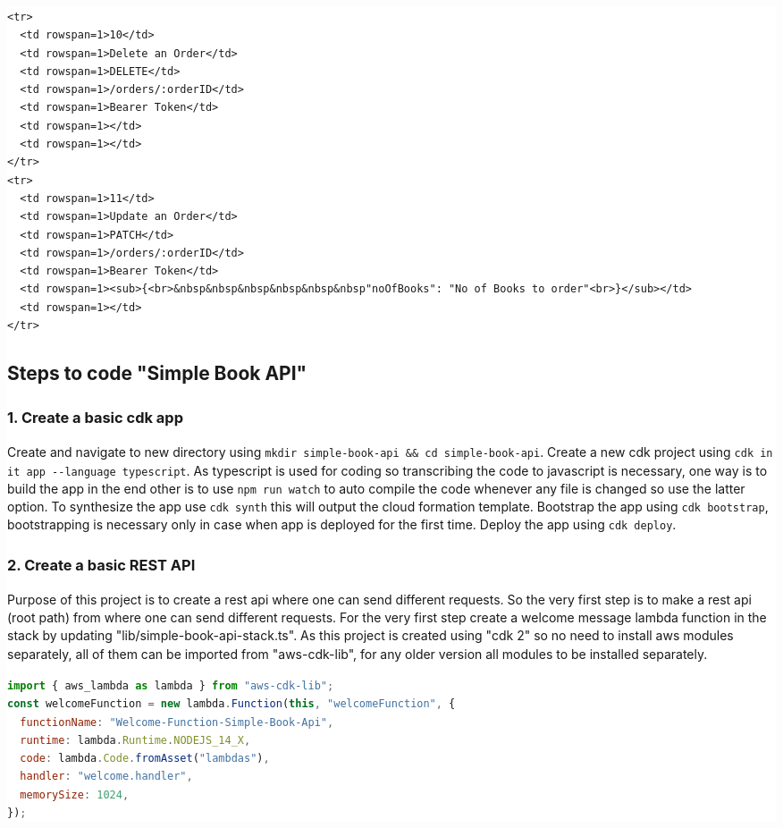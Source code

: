     <tr>
      <td rowspan=1>10</td>
      <td rowspan=1>Delete an Order</td>
      <td rowspan=1>DELETE</td>
      <td rowspan=1>/orders/:orderID</td>
      <td rowspan=1>Bearer Token</td>
      <td rowspan=1></td>
      <td rowspan=1></td>
    </tr>
    <tr>
      <td rowspan=1>11</td>
      <td rowspan=1>Update an Order</td>
      <td rowspan=1>PATCH</td>
      <td rowspan=1>/orders/:orderID</td>
      <td rowspan=1>Bearer Token</td>
      <td rowspan=1><sub>{<br>&nbsp&nbsp&nbsp&nbsp&nbsp&nbsp"noOfBooks": "No of Books to order"<br>}</sub></td>
      <td rowspan=1></td>
    </tr>
  </tbody>
</table>

## Steps to code "Simple Book API"

### 1. Create a basic cdk app

Create and navigate to new directory using `mkdir simple-book-api && cd simple-book-api`. Create a new cdk project using `cdk init app --language typescript`. As typescript is used for coding so transcribing the code to javascript is necessary, one way is to build the app in the end other is to use `npm run watch` to auto compile the code whenever any file is changed so use the latter option. To synthesize the app use `cdk synth` this will output the cloud formation template. Bootstrap the app using `cdk bootstrap`, bootstrapping is necessary only in case when app is deployed for the first time. Deploy the app using `cdk deploy`.

### 2. Create a basic REST API

Purpose of this project is to create a rest api where one can send different requests. So the very first step is to make a rest api (root path) from where one can send different requests. For the very first step create a welcome message lambda function in the stack by updating "lib/simple-book-api-stack.ts". As this project is created using "cdk 2" so no need to install aws modules separately, all of them can be imported from "aws-cdk-lib", for any older version all modules to be installed separately.

```js
import { aws_lambda as lambda } from "aws-cdk-lib";
const welcomeFunction = new lambda.Function(this, "welcomeFunction", {
  functionName: "Welcome-Function-Simple-Book-Api",
  runtime: lambda.Runtime.NODEJS_14_X,
  code: lambda.Code.fromAsset("lambdas"),
  handler: "welcome.handler",
  memorySize: 1024,
});
```
